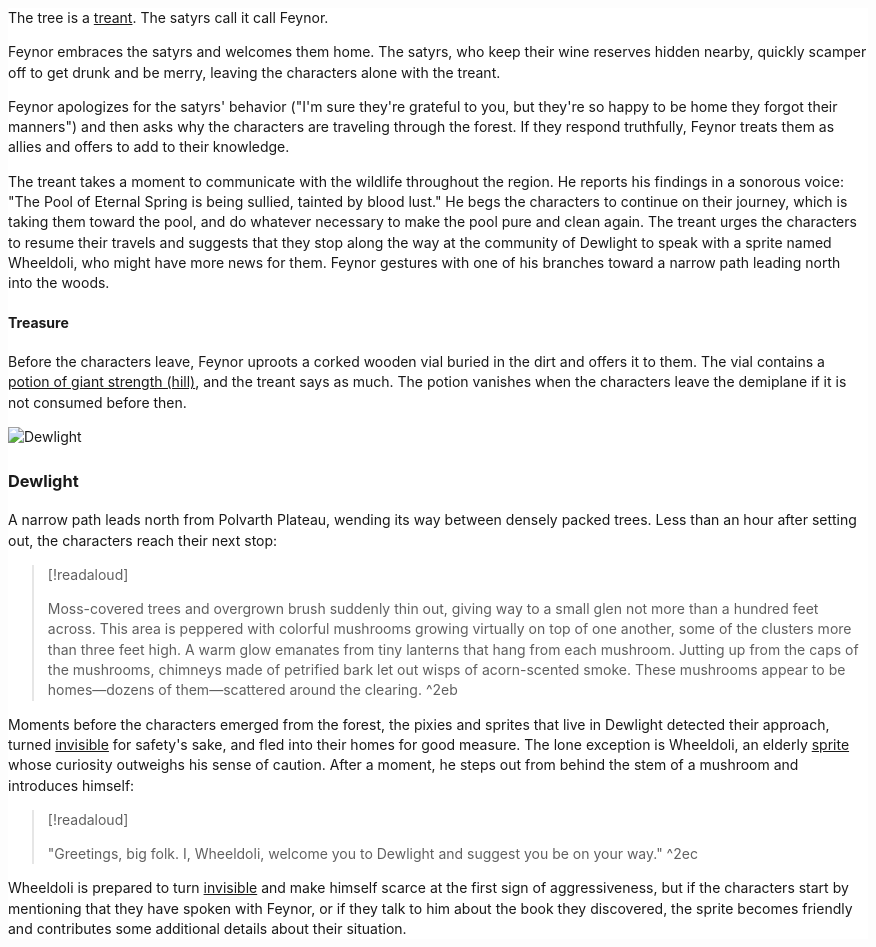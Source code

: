 The tree is a [treant](/3-Mechanics/CLI/bestiary/plant/treant.md). The satyrs call it call Feynor.

Feynor embraces the satyrs and welcomes them home. The satyrs, who keep their wine reserves hidden nearby, quickly scamper off to get drunk and be merry, leaving the characters alone with the treant.

Feynor apologizes for the satyrs' behavior ("I'm sure they're grateful to you, but they're so happy to be home they forgot their manners") and then asks why the characters are traveling through the forest. If they respond truthfully, Feynor treats them as allies and offers to add to their knowledge.

The treant takes a moment to communicate with the wildlife throughout the region. He reports his findings in a sonorous voice: "The Pool of Eternal Spring is being sullied, tainted by blood lust." He begs the characters to continue on their journey, which is taking them toward the pool, and do whatever necessary to make the pool pure and clean again. The treant urges the characters to resume their travels and suggests that they stop along the way at the community of Dewlight to speak with a sprite named Wheeldoli, who might have more news for them. Feynor gestures with one of his branches toward a narrow path leading north into the woods.

#### Treasure

Before the characters leave, Feynor uproots a corked wooden vial buried in the dirt and offers it to them. The vial contains a [potion of giant strength (hill)](/3-Mechanics/CLI/items/potion-of-hill-giant-strength.md), and the treant says as much. The potion vanishes when the characters leave the demiplane if it is not consumed before then.

![Dewlight](/3-Mechanics/CLI/adventures/candlekeep-mysteries/img/078-10-002-dewlight.webp#center)

### Dewlight

A narrow path leads north from Polvarth Plateau, wending its way between densely packed trees. Less than an hour after setting out, the characters reach their next stop:

> [!readaloud] 
> 
> Moss-covered trees and overgrown brush suddenly thin out, giving way to a small glen not more than a hundred feet across. This area is peppered with colorful mushrooms growing virtually on top of one another, some of the clusters more than three feet high. A warm glow emanates from tiny lanterns that hang from each mushroom. Jutting up from the caps of the mushrooms, chimneys made of petrified bark let out wisps of acorn-scented smoke. These mushrooms appear to be homes—dozens of them—scattered around the clearing.
^2eb

Moments before the characters emerged from the forest, the pixies and sprites that live in Dewlight detected their approach, turned [invisible](/3-Mechanics/CLI/rules/conditions.md#invisible) for safety's sake, and fled into their homes for good measure. The lone exception is Wheeldoli, an elderly [sprite](/3-Mechanics/CLI/bestiary/fey/sprite.md) whose curiosity outweighs his sense of caution. After a moment, he steps out from behind the stem of a mushroom and introduces himself:

> [!readaloud] 
> 
> "Greetings, big folk. I, Wheeldoli, welcome you to Dewlight and suggest you be on your way."
^2ec

Wheeldoli is prepared to turn [invisible](/3-Mechanics/CLI/rules/conditions.md#invisible) and make himself scarce at the first sign of aggressiveness, but if the characters start by mentioning that they have spoken with Feynor, or if they talk to him about the book they discovered, the sprite becomes friendly and contributes some additional details about their situation.
